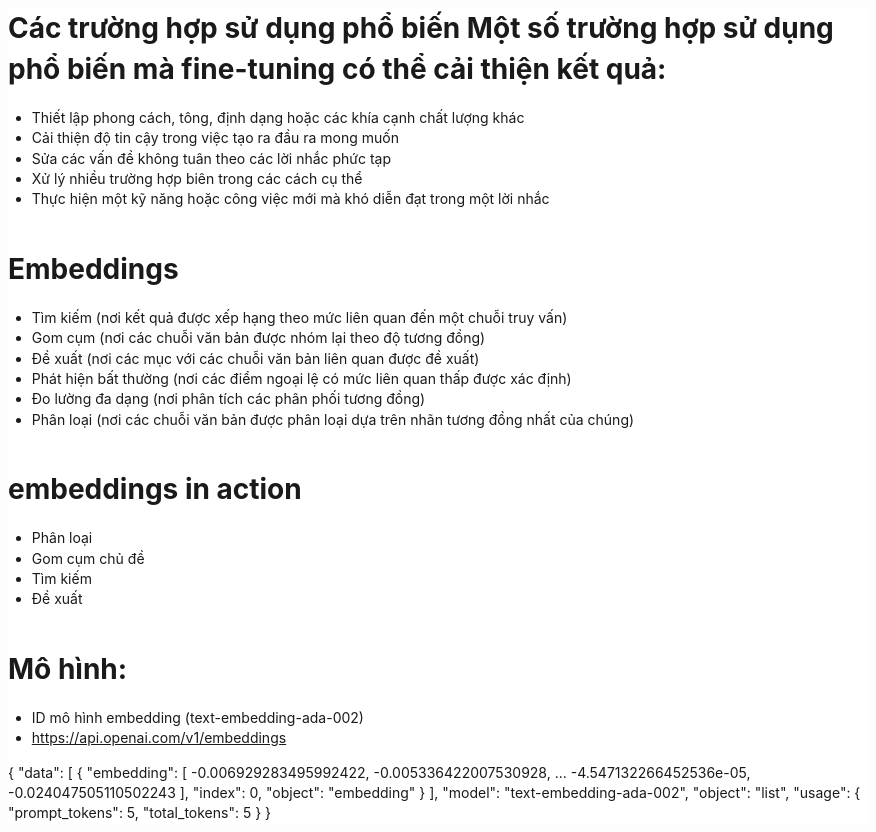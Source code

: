 # Các trường hợp sử dụng phổ biến Một số trường hợp sử dụng phổ biến mà fine-tuning có thể cải thiện kết quả:
- Thiết lập phong cách, tông, định dạng hoặc các khía cạnh chất lượng khác
- Cải thiện độ tin cậy trong việc tạo ra đầu ra mong muốn
- Sửa các vấn đề không tuân theo các lời nhắc phức tạp
- Xử lý nhiều trường hợp biên trong các cách cụ thể
- Thực hiện một kỹ năng hoặc công việc mới mà khó diễn đạt trong một lời nhắc

# Embeddings
- Tìm kiếm (nơi kết quả được xếp hạng theo mức liên quan đến một chuỗi truy vấn)
- Gom cụm (nơi các chuỗi văn bản được nhóm lại theo độ tương đồng)
- Đề xuất (nơi các mục với các chuỗi văn bản liên quan được đề xuất)
- Phát hiện bất thường (nơi các điểm ngoại lệ có mức liên quan thấp được xác định)
- Đo lường đa dạng (nơi phân tích các phân phối tương đồng)
- Phân loại (nơi các chuỗi văn bản được phân loại dựa trên nhãn tương đồng nhất của chúng)

# embeddings in action
- Phân loại
- Gom cụm chủ đề
- Tìm kiếm
- Đề xuất

# Mô hình:
- ID mô hình embedding (text-embedding-ada-002)
- https://api.openai.com/v1/embeddings

{
  "data": [
    {
      "embedding": [
        -0.006929283495992422,
        -0.005336422007530928,
        ...
        -4.547132266452536e-05,
        -0.024047505110502243
      ],
      "index": 0,
      "object": "embedding"
    }
  ],
  "model": "text-embedding-ada-002",
  "object": "list",
  "usage": {
    "prompt_tokens": 5,
    "total_tokens": 5
  }
}
